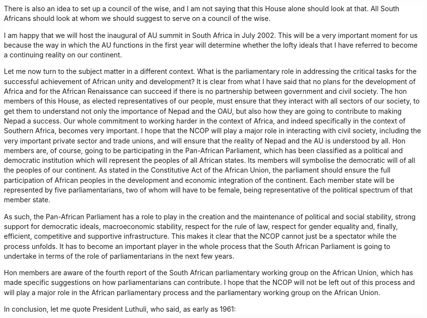 There is also an idea to set up a council of the wise, and I am  not  saying
that this House alone should look at that. All South  Africans  should  look
at whom we should suggest to serve on a council of the wise.

I am happy that we will host the inaugural of AU summit in South  Africa  in
July 2002. This will be a very important moment for us because  the  way  in
which the AU functions in the first year will determine  whether  the  lofty
ideals  that  I  have  referred  to  become  a  continuing  reality  on  our
continent.

Let me now turn to the subject matter in a different context.  What  is  the
parliamentary role in addressing  the  critical  tasks  for  the  successful
achievement of African unity and development? It is clear from what  I  have
said that no plans for  the  development  of  Africa  and  for  the  African
Renaissance can succeed if there is no partnership  between  government  and
civil society. The hon members of this House, as elected representatives  of
our people, must ensure that they interact with all sectors of our  society,
to get them to understand not only the importance of Nepad and the OAU,  but
also how they are going to contribute to making Nepad a success.  Our  whole
commitment  to  working  harder  in  the  context  of  Africa,  and   indeed
specifically in the context of Southern Africa, becomes  very  important.  I
hope that the NCOP  will  play  a  major  role  in  interacting  with  civil
society, including the very important private sector and trade  unions,  and
will ensure that the reality of Nepad and the AU is understood by all.
Hon members are, of course, going to be  participating  in  the  Pan-African
Parliament,  which  has  been  classified  as  a  political  and  democratic
institution which will represent the peoples  of  all  African  states.  Its
members will symbolise the  democratic  will  of  all  the  peoples  of  our
continent. As stated in the Constitutive  Act  of  the  African  Union,  the
parliament should ensure the full participation of African  peoples  in  the
development and economic integration of the  continent.  Each  member  state
will be represented by five parliamentarians, two of whom will  have  to  be
female, being representative  of  the  political  spectrum  of  that  member
state.

As such, the Pan-African Parliament has a role to play in the  creation  and
the maintenance of  political  and  social  stability,  strong  support  for
democratic ideals, macroeconomic stability, respect for  the  rule  of  law,
respect  for  gender  equality  and,  finally,  efficient,  competitive  and
supportive infrastructure. This makes it clear that the NCOP cannot just  be
a spectator while the process unfolds. It has to become an important  player
in the  whole  process  that  the  South  African  Parliament  is  going  to
undertake in terms of the role of parliamentarians in the next few years.

Hon  members  are  aware  of  the  fourth  report  of  the   South   African
parliamentary working group on the African Union, which  has  made  specific
suggestions on how parliamentarians can contribute. I  hope  that  the  NCOP
will not be left out of this process and will  play  a  major  role  in  the
African parliamentary process and the parliamentary  working  group  on  the
African Union.

In conclusion, let me quote President Luthuli, who said, as early as 1961:

